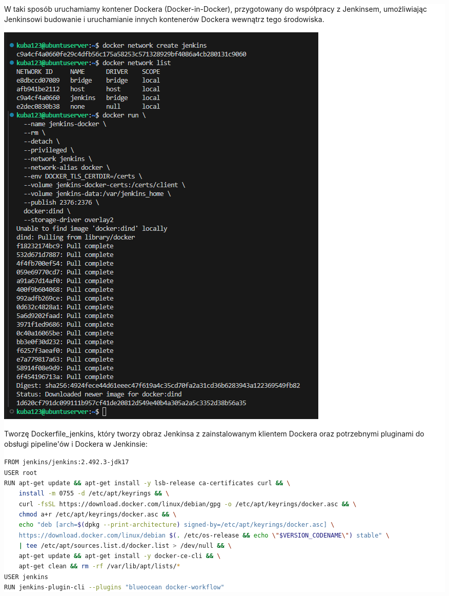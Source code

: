 W taki sposób uruchamiamy kontener Dockera (Docker-in-Docker), przygotowany do współpracy z Jenkinsem, umożliwiając Jenkinsowi budowanie i uruchamianie innych kontenerów Dockera wewnątrz tego środowiska.

![Zrzut ekranu – 1](zrzuty_ekranu_sprawozdanie_2/1.png)

Tworzę Dockerfile_jenkins, który tworzy obraz Jenkinsa z zainstalowanym klientem Dockera oraz potrzebnymi pluginami do obsługi pipeline'ów i Dockera w Jenkinsie:

```bash
FROM jenkins/jenkins:2.492.3-jdk17
USER root
RUN apt-get update && apt-get install -y lsb-release ca-certificates curl && \
    install -m 0755 -d /etc/apt/keyrings && \
    curl -fsSL https://download.docker.com/linux/debian/gpg -o /etc/apt/keyrings/docker.asc && \
    chmod a+r /etc/apt/keyrings/docker.asc && \
    echo "deb [arch=$(dpkg --print-architecture) signed-by=/etc/apt/keyrings/docker.asc] \
    https://download.docker.com/linux/debian $(. /etc/os-release && echo \"$VERSION_CODENAME\") stable" \
    | tee /etc/apt/sources.list.d/docker.list > /dev/null && \
    apt-get update && apt-get install -y docker-ce-cli && \
    apt-get clean && rm -rf /var/lib/apt/lists/*
USER jenkins
RUN jenkins-plugin-cli --plugins "blueocean docker-workflow"
```
